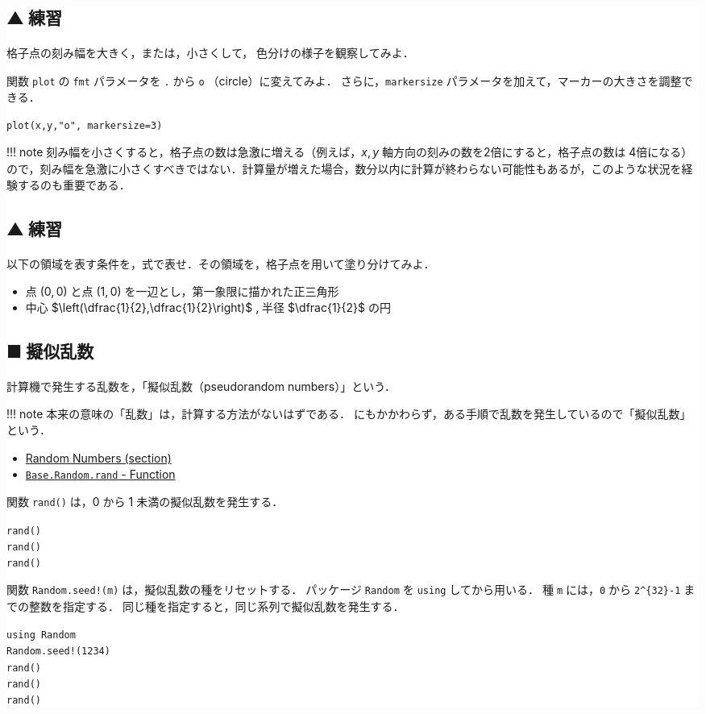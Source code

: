 
## ▲ 練習

格子点の刻み幅を大きく，または，小さくして，
色分けの様子を観察してみよ．

関数 `plot` の `fmt` パラメータを `.` から `o` （circle）に変えてみよ．
さらに，`markersize` パラメータを加えて，マーカーの大きさを調整できる．

`plot(x,y,"o", markersize=3)`

!!! note
    刻み幅を小さくすると，格子点の数は急激に増える（例えば，$x,y$ 軸方向の刻みの数を2倍にすると，格子点の数は 4倍になる）ので，刻み幅を急激に小さくすべきではない．計算量が増えた場合，数分以内に計算が終わらない可能性もあるが，このような状況を経験するのも重要である．



## ▲ 練習

以下の領域を表す条件を，式で表せ．その領域を，格子点を用いて塗り分けてみよ．

* 点 $(0,0)$ と点 $(1,0)$ を一辺とし，第一象限に描かれた正三角形
* 中心 $\left(\dfrac{1}{2},\dfrac{1}{2}\right)$ , 半径 $\dfrac{1}{2}$ の円

## ■ 擬似乱数

計算機で発生する乱数を，「擬似乱数（pseudorandom numbers）」という．

!!! note
    本来の意味の「乱数」は，計算する方法がないはずである．
    にもかかわらず，ある手順で乱数を発生しているので「擬似乱数」という．

* [Random Numbers (section)](hhttps://docs.julialang.org/en/v1.6/stdlib/Random/#Random-Numbers)
* [`Base.Random.rand` - Function](https://docs.julialang.org/en/v1.6/stdlib/Random/#Base.rand)

関数 `rand()` は，$0$ から $1$ 未満の擬似乱数を発生する．

```@repl
rand()
rand()
rand()
```


関数 `Random.seed!(m)` は，擬似乱数の種をリセットする．
パッケージ `Random` を `using` してから用いる．
種 `m` には，``0`` から ``2^{32}-1`` までの整数を指定する．
同じ種を指定すると，同じ系列で擬似乱数を発生する．

```@repl
using Random
Random.seed!(1234)
rand()
rand()
rand()
```

